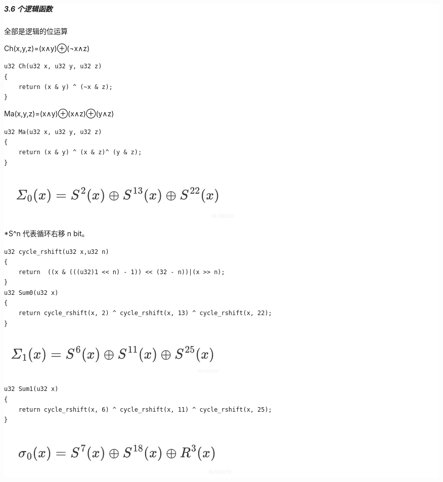 ##### 3.6 个逻辑函数

全部是逻辑的位运算

Ch(x,y,z)=(x∧y)⊕(¬x∧z)

```plain
u32 Ch(u32 x, u32 y, u32 z)
{
    return (x & y) ^ (~x & z);
}
```

Ma(x,y,z)=(x∧y)⊕(x∧z)⊕(y∧z)

```plain
u32 Ma(u32 x, u32 y, u32 z)
{
    return (x & y) ^ (x & z)^ (y & z);
}
```

[![](assets/1701678878-ea70bc976a8767a044618b62e7d0c424.png)](https://xzfile.aliyuncs.com/media/upload/picture/20231128165922-6c7b990c-8dcc-1.png)

\*S^n 代表循环右移 n bit。

```plain
u32 cycle_rshift(u32 x,u32 n)
{
    return  ((x & (((u32)1 << n) - 1)) << (32 - n))|(x >> n);
}
u32 Sum0(u32 x)
{
    return cycle_rshift(x, 2) ^ cycle_rshift(x, 13) ^ cycle_rshift(x, 22);
}
```

[![](assets/1701678878-48bc9aba19cd28a5b2311f89c85c1d3c.png)](https://xzfile.aliyuncs.com/media/upload/picture/20231128170026-92b99dbc-8dcc-1.png)

```plain
u32 Sum1(u32 x)
{
    return cycle_rshift(x, 6) ^ cycle_rshift(x, 11) ^ cycle_rshift(x, 25);
}
```

[![](assets/1701678878-61e268f24ab1db3d2311acd85ea50114.png)](https://xzfile.aliyuncs.com/media/upload/picture/20231128170132-b9d70b64-8dcc-1.png)
